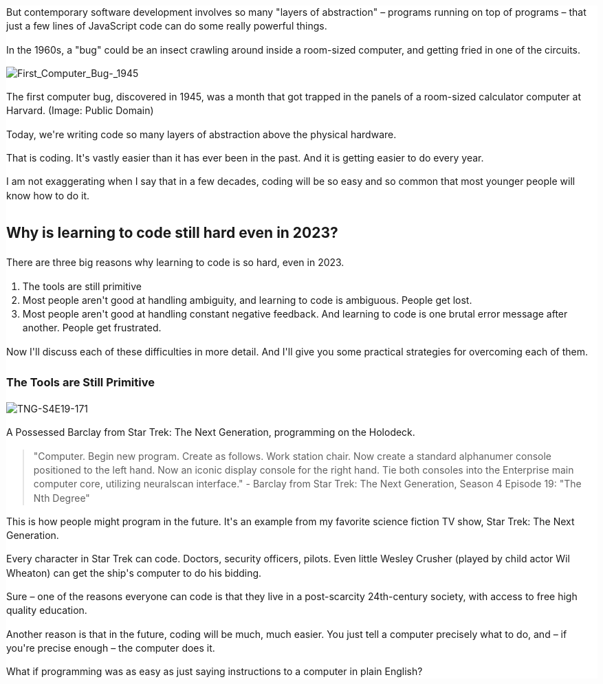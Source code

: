But contemporary software development involves so many "layers of abstraction" – programs running on top of programs – that just a few lines of JavaScript code can do some really powerful things.

In the 1960s, a "bug" could be an insect crawling around inside a room-sized computer, and getting fried in one of the circuits.

![First_Computer_Bug-_1945](https://www.freecodecamp.org/news/content/images/2023/01/First_Computer_Bug-_1945.jpeg)

The first computer bug, discovered in 1945, was a month that got trapped in the panels of a room-sized calculator computer at Harvard. (Image: Public Domain)

Today, we're writing code so many layers of abstraction above the physical hardware.

That is coding. It's vastly easier than it has ever been in the past. And it is getting easier to do every year.

I am not exaggerating when I say that in a few decades, coding will be so easy and so common that most younger people will know how to do it.

## Why is learning to code still hard even in 2023?

There are three big reasons why learning to code is so hard, even in 2023.

1.  The tools are still primitive
2.  Most people aren't good at handling ambiguity, and learning to code is ambiguous. People get lost.
3.  Most people aren't good at handling constant negative feedback. And learning to code is one brutal error message after another. People get frustrated.

Now I'll discuss each of these difficulties in more detail. And I'll give you some practical strategies for overcoming each of them.

### The Tools are Still Primitive

![TNG-S4E19-171](https://www.freecodecamp.org/news/content/images/2023/01/TNG-S4E19-171.jpeg)

A Possessed Barclay from Star Trek: The Next Generation, programming on the Holodeck.

> "Computer. Begin new program. Create as follows. Work station chair. Now create a standard alphanumer console positioned to the left hand. Now an iconic display console for the right hand. Tie both consoles into the Enterprise main computer core, utilizing neuralscan interface." - Barclay from Star Trek: The Next Generation, Season 4 Episode 19: "The Nth Degree"

This is how people might program in the future. It's an example from my favorite science fiction TV show, Star Trek: The Next Generation.

Every character in Star Trek can code. Doctors, security officers, pilots. Even little Wesley Crusher (played by child actor Wil Wheaton) can get the ship's computer to do his bidding.

Sure – one of the reasons everyone can code is that they live in a post-scarcity 24th-century society, with access to free high quality education.

Another reason is that in the future, coding will be much, much easier. You just tell a computer precisely what to do, and – if you're precise enough – the computer does it.

What if programming was as easy as just saying instructions to a computer in plain English?
